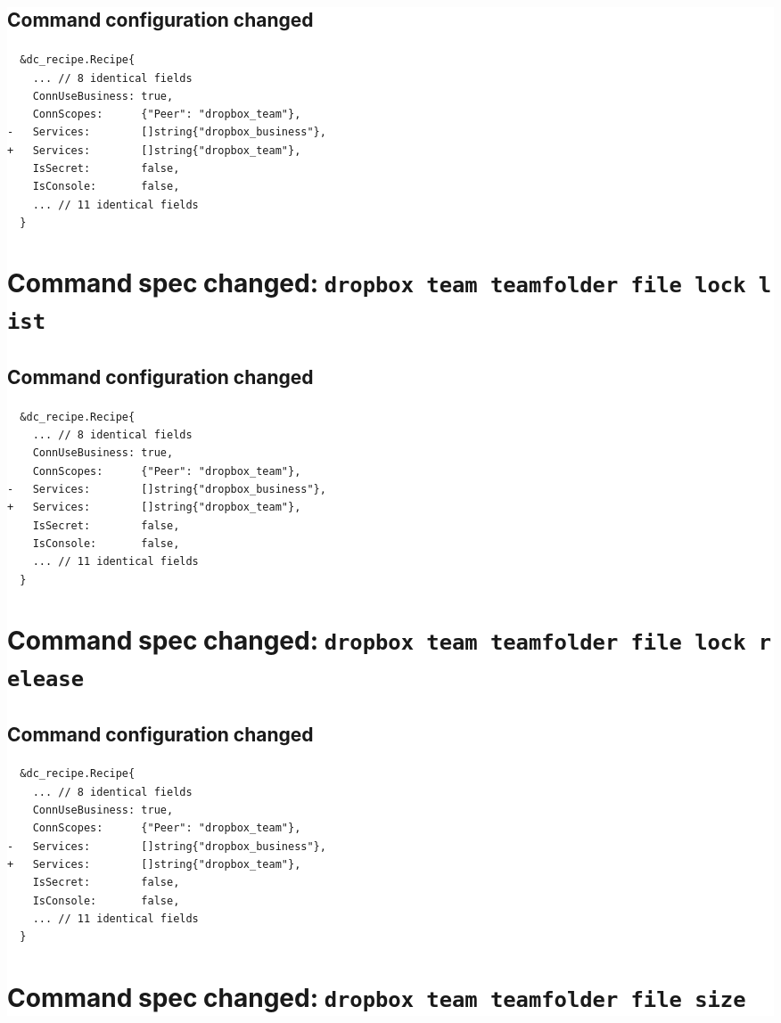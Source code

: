 

## Command configuration changed


```
  &dc_recipe.Recipe{
  	... // 8 identical fields
  	ConnUseBusiness: true,
  	ConnScopes:      {"Peer": "dropbox_team"},
- 	Services:        []string{"dropbox_business"},
+ 	Services:        []string{"dropbox_team"},
  	IsSecret:        false,
  	IsConsole:       false,
  	... // 11 identical fields
  }
```
# Command spec changed: `dropbox team teamfolder file lock list`



## Command configuration changed


```
  &dc_recipe.Recipe{
  	... // 8 identical fields
  	ConnUseBusiness: true,
  	ConnScopes:      {"Peer": "dropbox_team"},
- 	Services:        []string{"dropbox_business"},
+ 	Services:        []string{"dropbox_team"},
  	IsSecret:        false,
  	IsConsole:       false,
  	... // 11 identical fields
  }
```
# Command spec changed: `dropbox team teamfolder file lock release`



## Command configuration changed


```
  &dc_recipe.Recipe{
  	... // 8 identical fields
  	ConnUseBusiness: true,
  	ConnScopes:      {"Peer": "dropbox_team"},
- 	Services:        []string{"dropbox_business"},
+ 	Services:        []string{"dropbox_team"},
  	IsSecret:        false,
  	IsConsole:       false,
  	... // 11 identical fields
  }
```
# Command spec changed: `dropbox team teamfolder file size`

